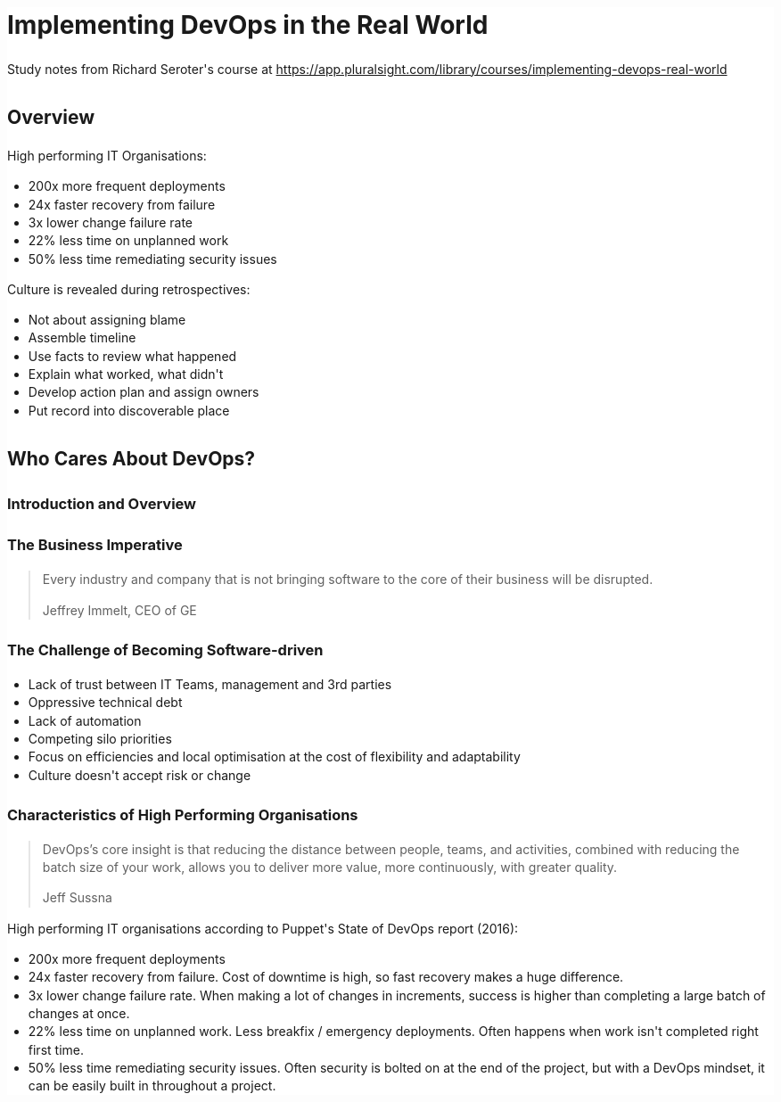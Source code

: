 # Implementing DevOps in the Real World
Study notes from Richard Seroter's course at https://app.pluralsight.com/library/courses/implementing-devops-real-world

## Overview
High performing IT Organisations:
  * 200x more frequent deployments
  * 24x faster recovery from failure
  * 3x lower change failure rate
  * 22% less time on unplanned work
  * 50% less time remediating security issues

Culture is revealed during retrospectives:
  * Not about assigning blame
  * Assemble timeline
  * Use facts to review what happened
  * Explain what worked, what didn't
  * Develop action plan and assign owners
  * Put record into discoverable place

## Who Cares About DevOps?

### Introduction and Overview

### The Business Imperative
> Every industry and company that is not bringing software to the core of their business will be disrupted.
>
> Jeffrey Immelt, CEO of GE

### The Challenge of Becoming Software-driven
  * Lack of trust between IT Teams, management and 3rd parties
  * Oppressive technical debt
  * Lack of automation
  * Competing silo priorities
  * Focus on efficiencies and local optimisation at the cost of flexibility and adaptability
  * Culture doesn't accept risk or change


### Characteristics of High Performing Organisations
> DevOps’s core insight is that reducing the distance between people, teams, and activities, combined with reducing the batch size of your work, allows you to deliver more value, more continuously, with greater quality.
> 
> Jeff Sussna

High performing IT organisations according to Puppet's State of DevOps report (2016):
  * 200x more frequent deployments
  * 24x faster recovery from failure. Cost of downtime is high, so fast recovery makes a huge difference.
  * 3x lower change failure rate. When making a lot of changes in increments, success is higher than completing a large batch of changes at once.
  * 22% less time on unplanned work. Less breakfix / emergency deployments. Often happens when work isn't completed right first time.
  * 50% less time remediating security issues. Often security is bolted on at the end of the project, but with a DevOps mindset, it can be easily built in throughout a project.
